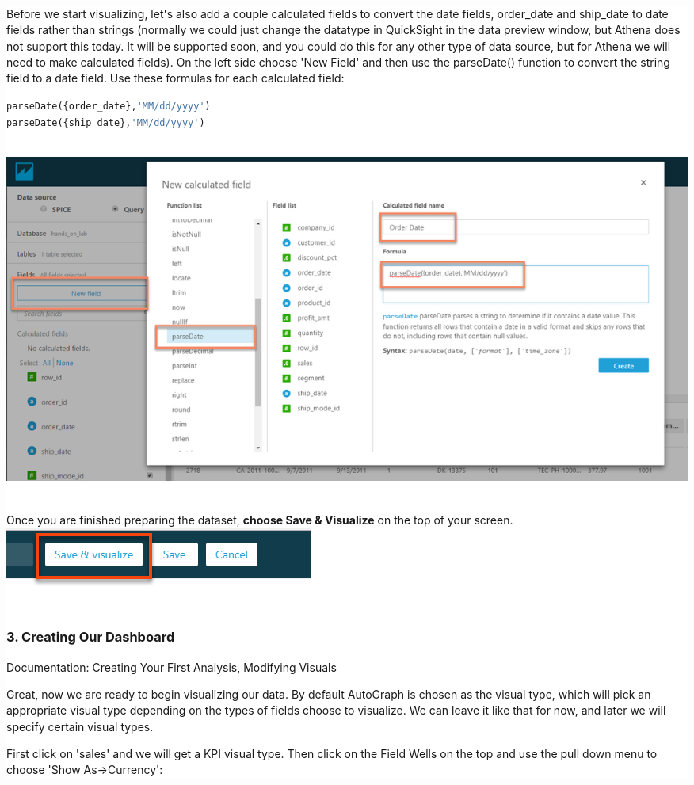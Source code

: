 Before we start visualizing, let's also add a couple calculated fields to convert the date fields, order_date and ship_date to date fields rather than strings (normally we could just change the datatype in QuickSight in the data preview window, but Athena does not support this today.  It will be supported soon, and you could do this for any other type of data source, but for Athena we will need to make calculated fields).  On the left side choose 'New Field' and then use the parseDate() function to convert the string field to a date field.  Use these formulas for each calculated field:
```python
parseDate({order_date},'MM/dd/yyyy')
parseDate({ship_date},'MM/dd/yyyy')
```
 <br />![alt text](/images/calculated_dates.png)<br/><br/>
 
Once you are finished preparing the dataset, **choose Save & Visualize** on the top of your screen.
 <br />![alt text](/images/save_visualize.png)<br/><br/>
 
### 3. Creating Our Dashboard

Documentation:  [Creating Your First Analysis](http://docs.aws.amazon.com/quicksight/latest/user/example-create-an-analysis.html), [Modifying Visuals](http://docs.aws.amazon.com/quicksight/latest/user/example-modify-visuals.html)

Great, now we are ready to begin visualizing our data.  By default AutoGraph is chosen as the visual type, which will pick an appropriate visual type depending on the types of fields choose to visualize.  We can leave it like that for now, and later we will specify certain visual types.

First click on 'sales' and we will get a KPI visual type.  Then click on the Field Wells on the top and use the pull down menu to choose 'Show As->Currency':